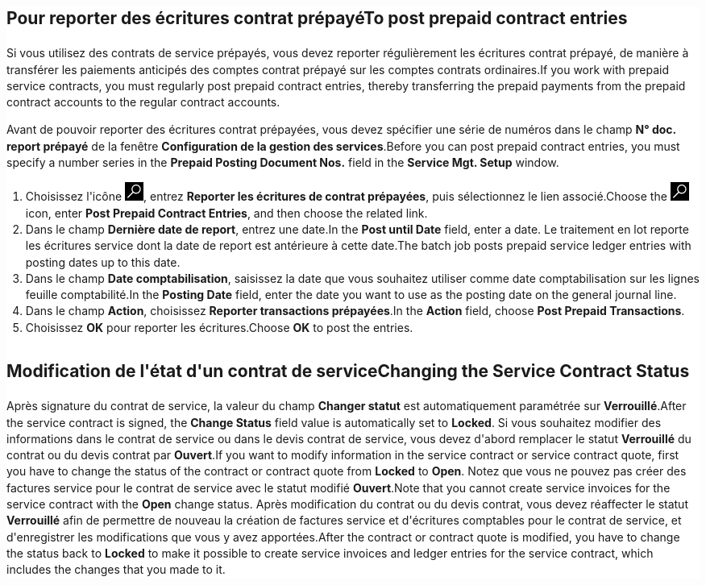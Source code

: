 ## <a name="to-post-prepaid-contract-entries"></a><span data-ttu-id="365ad-266">Pour reporter des écritures contrat prépayé</span><span class="sxs-lookup"><span data-stu-id="365ad-266">To post prepaid contract entries</span></span>  
<span data-ttu-id="365ad-267">Si vous utilisez des contrats de service prépayés, vous devez reporter régulièrement les écritures contrat prépayé, de manière à transférer les paiements anticipés des comptes contrat prépayé sur les comptes contrats ordinaires.</span><span class="sxs-lookup"><span data-stu-id="365ad-267">If you work with prepaid service contracts, you must regularly post prepaid contract entries, thereby transferring the prepaid payments from the prepaid contract accounts to the regular contract accounts.</span></span>  
  
<span data-ttu-id="365ad-268">Avant de pouvoir reporter des écritures contrat prépayées, vous devez spécifier une série de numéros dans le champ **N° doc. report prépayé** de la fenêtre **Configuration de la gestion des services**.</span><span class="sxs-lookup"><span data-stu-id="365ad-268">Before you can post prepaid contract entries, you must specify a number series in the **Prepaid Posting Document Nos.** field in the **Service Mgt. Setup** window.</span></span>  

1. <span data-ttu-id="365ad-269">Choisissez l'icône ![Page ou rapport pour la recherche](media/ui-search/search_small.png "icône Page ou rapport pour la recherche"), entrez **Reporter les écritures de contrat prépayées**, puis sélectionnez le lien associé.</span><span class="sxs-lookup"><span data-stu-id="365ad-269">Choose the ![Search for Page or Report](media/ui-search/search_small.png "Search for Page or Report icon") icon, enter **Post Prepaid Contract Entries**, and then choose the related link.</span></span>  
2. <span data-ttu-id="365ad-270">Dans le champ **Dernière date de report**, entrez une date.</span><span class="sxs-lookup"><span data-stu-id="365ad-270">In the **Post until Date** field, enter a date.</span></span> <span data-ttu-id="365ad-271">Le traitement en lot reporte les écritures service dont la date de report est antérieure à cette date.</span><span class="sxs-lookup"><span data-stu-id="365ad-271">The batch job posts prepaid service ledger entries with posting dates up to this date.</span></span>  
4. <span data-ttu-id="365ad-272">Dans le champ **Date comptabilisation**, saisissez la date que vous souhaitez utiliser comme date comptabilisation sur les lignes feuille comptabilité.</span><span class="sxs-lookup"><span data-stu-id="365ad-272">In the **Posting Date** field, enter the date you want to use as the posting date on the general journal line.</span></span>  
5. <span data-ttu-id="365ad-273">Dans le champ **Action**, choisissez **Reporter transactions prépayées**.</span><span class="sxs-lookup"><span data-stu-id="365ad-273">In the **Action** field, choose **Post Prepaid Transactions**.</span></span>  
6. <span data-ttu-id="365ad-274">Choisissez **OK** pour reporter les écritures.</span><span class="sxs-lookup"><span data-stu-id="365ad-274">Choose **OK** to post the entries.</span></span>

## <a name="changing-the-service-contract-status"></a><span data-ttu-id="365ad-275">Modification de l'état d'un contrat de service</span><span class="sxs-lookup"><span data-stu-id="365ad-275">Changing the Service Contract Status</span></span>
<span data-ttu-id="365ad-276">Après signature du contrat de service, la valeur du champ **Changer statut** est automatiquement paramétrée sur **Verrouillé**.</span><span class="sxs-lookup"><span data-stu-id="365ad-276">After the service contract is signed, the **Change Status** field value is automatically set to **Locked**.</span></span> <span data-ttu-id="365ad-277">Si vous souhaitez modifier des informations dans le contrat de service ou dans le devis contrat de service, vous devez d'abord remplacer le statut **Verrouillé** du contrat ou du devis contrat par **Ouvert**.</span><span class="sxs-lookup"><span data-stu-id="365ad-277">If you want to modify information in the service contract or service contract quote, first you have to change the status of the contract or contract quote from **Locked** to **Open**.</span></span> <span data-ttu-id="365ad-278">Notez que vous ne pouvez pas créer des factures service pour le contrat de service avec le statut modifié **Ouvert**.</span><span class="sxs-lookup"><span data-stu-id="365ad-278">Note that you cannot create service invoices for the service contract with the **Open** change status.</span></span> <span data-ttu-id="365ad-279">Après modification du contrat ou du devis contrat, vous devez réaffecter le statut **Verrouillé** afin de permettre de nouveau la création de factures service et d'écritures comptables pour le contrat de service, et d'enregistrer les modifications que vous y avez apportées.</span><span class="sxs-lookup"><span data-stu-id="365ad-279">After the contract or contract quote is modified, you have to change the status back to **Locked** to make it possible to create service invoices and ledger entries for the service contract, which includes the changes that you made to it.</span></span>  
  